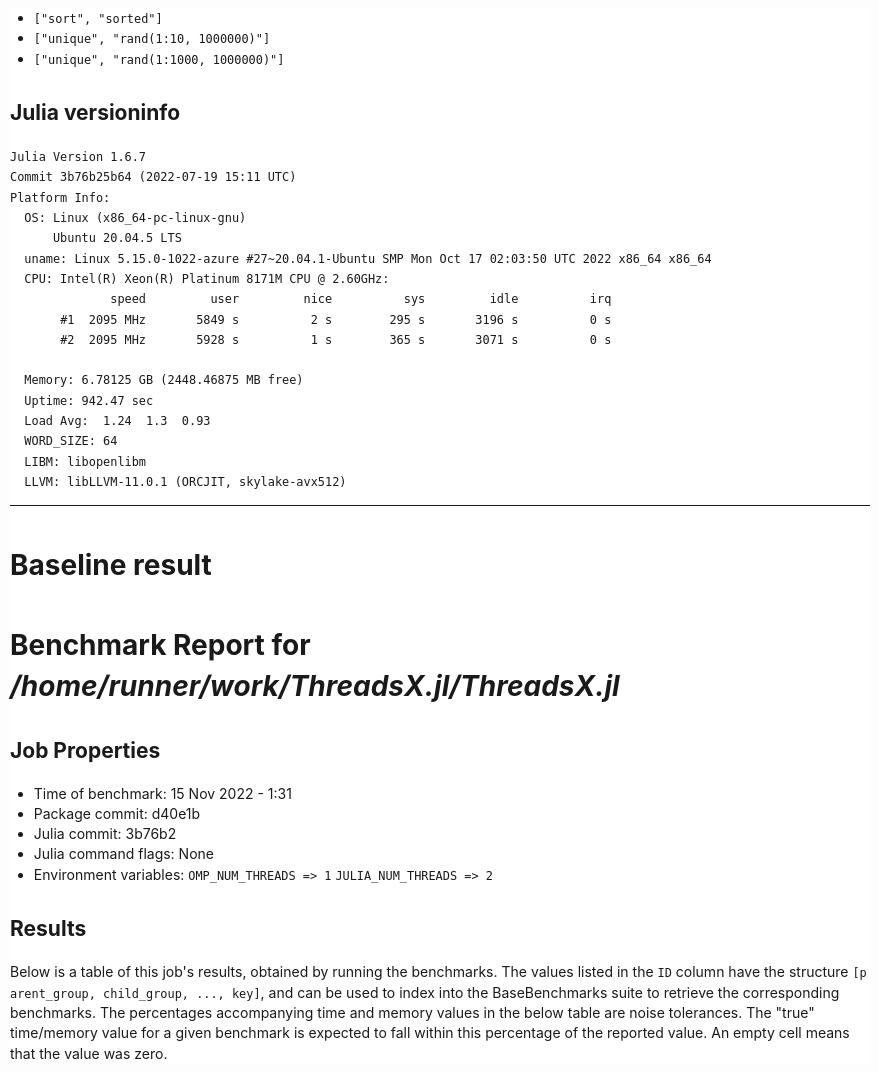 - `["sort", "sorted"]`
- `["unique", "rand(1:10, 1000000)"]`
- `["unique", "rand(1:1000, 1000000)"]`

## Julia versioninfo
```
Julia Version 1.6.7
Commit 3b76b25b64 (2022-07-19 15:11 UTC)
Platform Info:
  OS: Linux (x86_64-pc-linux-gnu)
      Ubuntu 20.04.5 LTS
  uname: Linux 5.15.0-1022-azure #27~20.04.1-Ubuntu SMP Mon Oct 17 02:03:50 UTC 2022 x86_64 x86_64
  CPU: Intel(R) Xeon(R) Platinum 8171M CPU @ 2.60GHz: 
              speed         user         nice          sys         idle          irq
       #1  2095 MHz       5849 s          2 s        295 s       3196 s          0 s
       #2  2095 MHz       5928 s          1 s        365 s       3071 s          0 s
       
  Memory: 6.78125 GB (2448.46875 MB free)
  Uptime: 942.47 sec
  Load Avg:  1.24  1.3  0.93
  WORD_SIZE: 64
  LIBM: libopenlibm
  LLVM: libLLVM-11.0.1 (ORCJIT, skylake-avx512)
```

---
# Baseline result
# Benchmark Report for */home/runner/work/ThreadsX.jl/ThreadsX.jl*

## Job Properties
* Time of benchmark: 15 Nov 2022 - 1:31
* Package commit: d40e1b
* Julia commit: 3b76b2
* Julia command flags: None
* Environment variables: `OMP_NUM_THREADS => 1` `JULIA_NUM_THREADS => 2`

## Results
Below is a table of this job's results, obtained by running the benchmarks.
The values listed in the `ID` column have the structure `[parent_group, child_group, ..., key]`, and can be used to
index into the BaseBenchmarks suite to retrieve the corresponding benchmarks.
The percentages accompanying time and memory values in the below table are noise tolerances. The "true"
time/memory value for a given benchmark is expected to fall within this percentage of the reported value.
An empty cell means that the value was zero.
